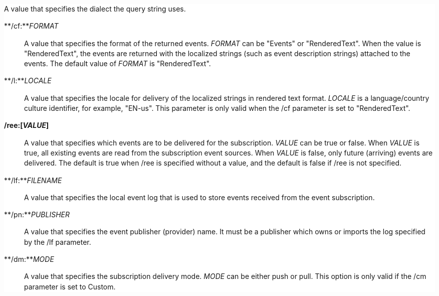 A value that specifies the dialect the query string uses.

</dd> <dt>

<span id="_cf_FORMAT"></span><span id="_cf_format"></span><span id="_CF_FORMAT"></span>**/cf:***FORMAT*
</dt> <dd>

A value that specifies the format of the returned events. *FORMAT* can be "Events" or "RenderedText". When the value is "RenderedText", the events are returned with the localized strings (such as event description strings) attached to the events. The default value of *FORMAT* is "RenderedText".

</dd> <dt>

<span id="_l_LOCALE"></span><span id="_l_locale"></span><span id="_L_LOCALE"></span>**/l:***LOCALE*
</dt> <dd>

A value that specifies the locale for delivery of the localized strings in rendered text format. *LOCALE* is a language/country culture identifier, for example, "EN-us". This parameter is only valid when the /cf parameter is set to "RenderedText".

</dd> <dt>

<span id="_ree__VALUE_"></span><span id="_ree__value_"></span><span id="_REE__VALUE_"></span>**/ree:\[***VALUE***\]**
</dt> <dd>

A value that specifies which events are to be delivered for the subscription. *VALUE* can be true or false. When *VALUE* is true, all existing events are read from the subscription event sources. When *VALUE* is false, only future (arriving) events are delivered. The default is true when /ree is specified without a value, and the default is false if /ree is not specified.

</dd> <dt>

<span id="_lf_FILENAME"></span><span id="_lf_filename"></span><span id="_LF_FILENAME"></span>**/lf:***FILENAME*
</dt> <dd>

A value that specifies the local event log that is used to store events received from the event subscription.

</dd> <dt>

<span id="_pn_PUBLISHER"></span><span id="_pn_publisher"></span><span id="_PN_PUBLISHER"></span>**/pn:***PUBLISHER*
</dt> <dd>

A value that specifies the event publisher (provider) name. It must be a publisher which owns or imports the log specified by the /lf parameter.

</dd> <dt>

<span id="_dm_MODE"></span><span id="_dm_mode"></span><span id="_DM_MODE"></span>**/dm:***MODE*
</dt> <dd>

A value that specifies the subscription delivery mode. *MODE* can be either push or pull. This option is only valid if the /cm parameter is set to Custom.

</dd> <dt>
